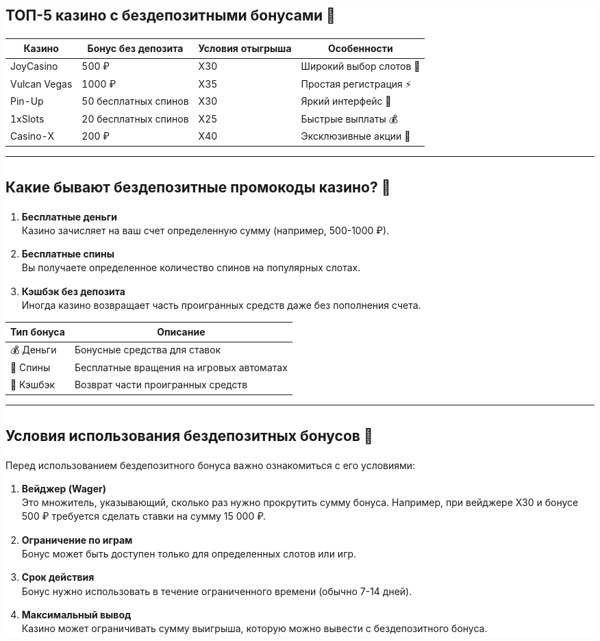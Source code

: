 
## ТОП-5 казино с бездепозитными бонусами 🌟

| Казино             | Бонус без депозита      | Условия отыгрыша      | Особенности                       |
|--------------------|-------------------------|-----------------------|-----------------------------------|
| JoyCasino          | 500 ₽                  | Х30                  | Широкий выбор слотов 🎰           |
| Vulcan Vegas       | 1000 ₽                 | Х35                  | Простая регистрация ⚡            |
| Pin-Up             | 50 бесплатных спинов   | Х30                  | Яркий интерфейс 💎                |
| 1xSlots            | 20 бесплатных спинов   | Х25                  | Быстрые выплаты 💰                |
| Casino-X           | 200 ₽                  | Х40                  | Эксклюзивные акции 🎲             |

---

## Какие бывают бездепозитные промокоды казино? 🎁

1. **Бесплатные деньги**  
   Казино зачисляет на ваш счет определенную сумму (например, 500-1000 ₽).  

2. **Бесплатные спины**  
   Вы получаете определенное количество спинов на популярных слотах.  

3. **Кэшбэк без депозита**  
   Иногда казино возвращает часть проигранных средств даже без пополнения счета.  

| Тип бонуса          | Описание                                   |
|---------------------|-------------------------------------------|
| 💰 Деньги            | Бонусные средства для ставок              |
| 🎰 Спины             | Бесплатные вращения на игровых автоматах  |
| 🤑 Кэшбэк            | Возврат части проигранных средств         |

---

## Условия использования бездепозитных бонусов 🎯

Перед использованием бездепозитного бонуса важно ознакомиться с его условиями:

1. **Вейджер (Wager)**  
   Это множитель, указывающий, сколько раз нужно прокрутить сумму бонуса. Например, при вейджере Х30 и бонусе 500 ₽ требуется сделать ставки на сумму 15 000 ₽.  

2. **Ограничение по играм**  
   Бонус может быть доступен только для определенных слотов или игр.  

3. **Срок действия**  
   Бонус нужно использовать в течение ограниченного времени (обычно 7-14 дней).  

4. **Максимальный вывод**  
   Казино может ограничивать сумму выигрыша, которую можно вывести с бездепозитного бонуса.  
